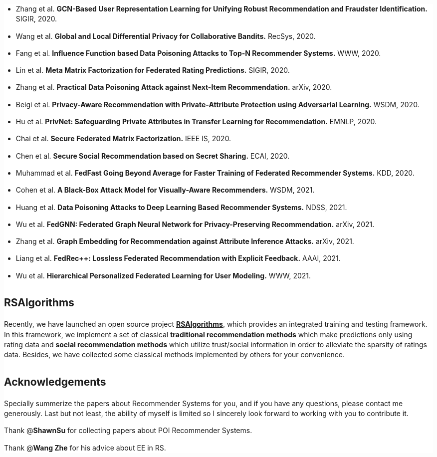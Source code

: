 * Zhang et al. **GCN-Based User Representation Learning for Unifying Robust Recommendation and Fraudster Identification.** SIGIR, 2020.

* Wang et al. **Global and Local Differential Privacy for Collaborative Bandits.** RecSys, 2020.

* Fang et al. **Influence Function based Data Poisoning Attacks to Top-N Recommender Systems.** WWW, 2020.

* Lin et al. **Meta Matrix Factorization for Federated Rating Predictions.** SIGIR, 2020.

* Zhang et al. **Practical Data Poisoning Attack against Next-Item Recommendation.** arXiv, 2020.

* Beigi et al. **Privacy-Aware Recommendation with Private-Attribute Protection using Adversarial Learning.** WSDM, 2020.

* Hu et al. **PrivNet: Safeguarding Private Attributes in Transfer Learning for Recommendation.** EMNLP, 2020.

* Chai et al. **Secure Federated Matrix Factorization.** IEEE IS, 2020.

* Chen et al. **Secure Social Recommendation based on Secret Sharing.** ECAI, 2020.

* Muhammad et al. **FedFast Going Beyond Average for Faster Training of Federated Recommender Systems.** KDD, 2020.

* Cohen et al. **A Black-Box Attack Model for Visually-Aware Recommenders.** WSDM, 2021.

* Huang et al. **Data Poisoning Attacks to Deep Learning Based Recommender Systems.** NDSS, 2021.

* Wu et al. **FedGNN: Federated Graph Neural Network for Privacy-Preserving Recommendation.** arXiv, 2021.

* Zhang et al. **Graph Embedding for Recommendation against Attribute Inference Attacks.** arXiv, 2021.

* Liang et al. **FedRec++: Lossless Federated Recommendation with Explicit Feedback.** AAAI, 2021.

* Wu et al. **Hierarchical Personalized Federated Learning for User Modeling.** WWW, 2021.

## RSAlgorithms

Recently, we have launched an open source project [**RSAlgorithms**](https://github.com/hongleizhang/RSAlgorithms), which provides an integrated training and testing framework. In this framework, we implement a set of classical **traditional recommendation methods** which make predictions only using rating data and **social recommendation methods** which utilize trust/social information in order to alleviate the sparsity of ratings data. Besides, we have collected some classical methods implemented by others for your convenience.


## Acknowledgements

Specially summerize the papers about Recommender Systems for you, and if you have any questions, please contact me generously. Last but not least, the ability of myself is limited so I sincerely look forward to working with you to contribute it.


Thank @**ShawnSu** for collecting papers about POI Recommender Systems.

Thank @**Wang Zhe** for his advice about EE in RS.
